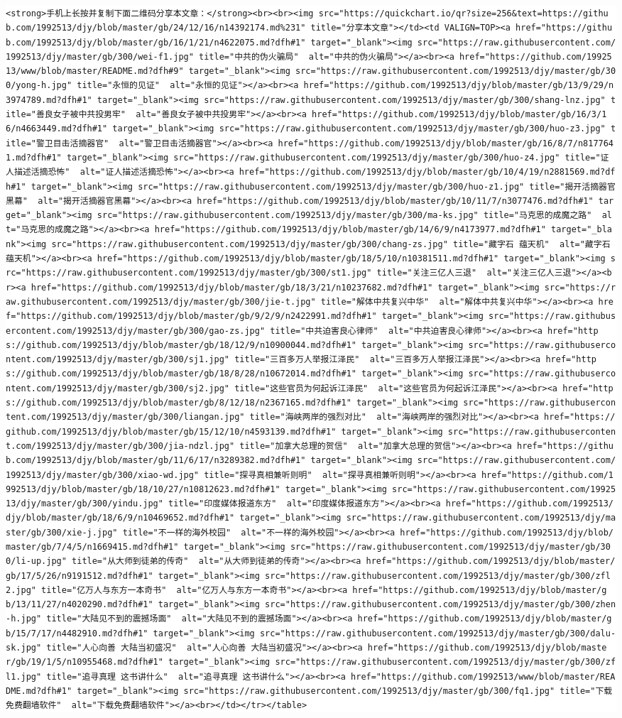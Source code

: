```
<strong>手机上长按并复制下面二维码分享本文章：</strong><br><br><img src="https://quickchart.io/qr?size=256&text=https://github.com/1992513/djy/blob/master/gb/24/12/16/n14392174.md%231" title="分享本文章"></td><td VALIGN=TOP><a href="https://github.com/1992513/djy/blob/master/gb/16/1/21/n4622075.md?dfh#1" target="_blank"><img src="https://raw.githubusercontent.com/1992513/djy/master/gb/300/wei-f1.jpg" title="中共的伪火骗局"  alt="中共的伪火骗局"></a><br><a href="https://github.com/1992513/www/blob/master/README.md?dfh#9" target="_blank"><img src="https://raw.githubusercontent.com/1992513/djy/master/gb/300/yong-h.jpg" title="永恒的见证"  alt="永恒的见证"></a><br><a href="https://github.com/1992513/djy/blob/master/gb/13/9/29/n3974789.md?dfh#1" target="_blank"><img src="https://raw.githubusercontent.com/1992513/djy/master/gb/300/shang-lnz.jpg" title="善良女子被中共投男牢"  alt="善良女子被中共投男牢"></a><br><a href="https://github.com/1992513/djy/blob/master/gb/16/3/16/n4663449.md?dfh#1" target="_blank"><img src="https://raw.githubusercontent.com/1992513/djy/master/gb/300/huo-z3.jpg" title="警卫目击活摘器官"  alt="警卫目击活摘器官"></a><br><a href="https://github.com/1992513/djy/blob/master/gb/16/8/7/n8177641.md?dfh#1" target="_blank"><img src="https://raw.githubusercontent.com/1992513/djy/master/gb/300/huo-z4.jpg" title="证人描述活摘恐怖"  alt="证人描述活摘恐怖"></a><br><a href="https://github.com/1992513/djy/blob/master/gb/10/4/19/n2881569.md?dfh#1" target="_blank"><img src="https://raw.githubusercontent.com/1992513/djy/master/gb/300/huo-z1.jpg" title="揭开活摘器官黑幕"  alt="揭开活摘器官黑幕"></a><br><a href="https://github.com/1992513/djy/blob/master/gb/10/11/7/n3077476.md?dfh#1" target="_blank"><img src="https://raw.githubusercontent.com/1992513/djy/master/gb/300/ma-ks.jpg" title="马克思的成魔之路"  alt="马克思的成魔之路"></a><br><a href="https://github.com/1992513/djy/blob/master/gb/14/6/9/n4173977.md?dfh#1" target="_blank"><img src="https://raw.githubusercontent.com/1992513/djy/master/gb/300/chang-zs.jpg" title="藏字石 蕴天机"  alt="藏字石 蕴天机"></a><br><a href="https://github.com/1992513/djy/blob/master/gb/18/5/10/n10381511.md?dfh#1" target="_blank"><img src="https://raw.githubusercontent.com/1992513/djy/master/gb/300/st1.jpg" title="关注三亿人三退"  alt="关注三亿人三退"></a><br><a href="https://github.com/1992513/djy/blob/master/gb/18/3/21/n10237682.md?dfh#1" target="_blank"><img src="https://raw.githubusercontent.com/1992513/djy/master/gb/300/jie-t.jpg" title="解体中共复兴中华"  alt="解体中共复兴中华"></a><br><a href="https://github.com/1992513/djy/blob/master/gb/9/2/9/n2422991.md?dfh#1" target="_blank"><img src="https://raw.githubusercontent.com/1992513/djy/master/gb/300/gao-zs.jpg" title="中共迫害良心律师"  alt="中共迫害良心律师"></a><br><a href="https://github.com/1992513/djy/blob/master/gb/18/12/9/n10900044.md?dfh#1" target="_blank"><img src="https://raw.githubusercontent.com/1992513/djy/master/gb/300/sj1.jpg" title="三百多万人举报江泽民"  alt="三百多万人举报江泽民"></a><br><a href="https://github.com/1992513/djy/blob/master/gb/18/8/28/n10672014.md?dfh#1" target="_blank"><img src="https://raw.githubusercontent.com/1992513/djy/master/gb/300/sj2.jpg" title="这些官员为何起诉江泽民"  alt="这些官员为何起诉江泽民"></a><br><a href="https://github.com/1992513/djy/blob/master/gb/8/12/18/n2367165.md?dfh#1" target="_blank"><img src="https://raw.githubusercontent.com/1992513/djy/master/gb/300/liangan.jpg" title="海峡两岸的强烈对比"  alt="海峡两岸的强烈对比"></a><br><a href="https://github.com/1992513/djy/blob/master/gb/15/12/10/n4593139.md?dfh#1" target="_blank"><img src="https://raw.githubusercontent.com/1992513/djy/master/gb/300/jia-ndzl.jpg" title="加拿大总理的贺信"  alt="加拿大总理的贺信"></a><br><a href="https://github.com/1992513/djy/blob/master/gb/11/6/17/n3289382.md?dfh#1" target="_blank"><img src="https://raw.githubusercontent.com/1992513/djy/master/gb/300/xiao-wd.jpg" title="探寻真相兼听则明"  alt="探寻真相兼听则明"></a><br><a href="https://github.com/1992513/djy/blob/master/gb/18/10/27/n10812623.md?dfh#1" target="_blank"><img src="https://raw.githubusercontent.com/1992513/djy/master/gb/300/yindu.jpg" title="印度媒体报道东方"  alt="印度媒体报道东方"></a><br><a href="https://github.com/1992513/djy/blob/master/gb/18/6/9/n10469652.md?dfh#1" target="_blank"><img src="https://raw.githubusercontent.com/1992513/djy/master/gb/300/xie-j.jpg" title="不一样的海外校园"  alt="不一样的海外校园"></a><br><a href="https://github.com/1992513/djy/blob/master/gb/7/4/5/n1669415.md?dfh#1" target="_blank"><img src="https://raw.githubusercontent.com/1992513/djy/master/gb/300/li-up.jpg" title="从大师到徒弟的传奇"  alt="从大师到徒弟的传奇"></a><br><a href="https://github.com/1992513/djy/blob/master/gb/17/5/26/n9191512.md?dfh#1" target="_blank"><img src="https://raw.githubusercontent.com/1992513/djy/master/gb/300/zfl2.jpg" title="亿万人与东方一本奇书"  alt="亿万人与东方一本奇书"></a><br><a href="https://github.com/1992513/djy/blob/master/gb/13/11/27/n4020290.md?dfh#1" target="_blank"><img src="https://raw.githubusercontent.com/1992513/djy/master/gb/300/zhen-h.jpg" title="大陆见不到的震撼场面"  alt="大陆见不到的震撼场面"></a><br><a href="https://github.com/1992513/djy/blob/master/gb/15/7/17/n4482910.md?dfh#1" target="_blank"><img src="https://raw.githubusercontent.com/1992513/djy/master/gb/300/dalu-sk.jpg" title="人心向善 大陆当初盛况"  alt="人心向善 大陆当初盛况"></a><br><a href="https://github.com/1992513/djy/blob/master/gb/19/1/5/n10955468.md?dfh#1" target="_blank"><img src="https://raw.githubusercontent.com/1992513/djy/master/gb/300/zfl1.jpg" title="追寻真理 这书讲什么"  alt="追寻真理 这书讲什么"></a><br><a href="https://github.com/1992513/www/blob/master/README.md?dfh#1" target="_blank"><img src="https://raw.githubusercontent.com/1992513/djy/master/gb/300/fq1.jpg" title="下载免费翻墙软件"  alt="下载免费翻墙软件"></a><br></td></tr></table>
